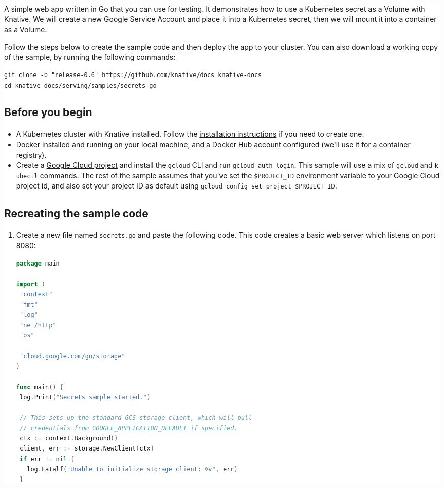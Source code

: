 A simple web app written in Go that you can use for testing. It demonstrates how
to use a Kubernetes secret as a Volume with Knative. We will create a new Google
Service Account and place it into a Kubernetes secret, then we will mount it
into a container as a Volume.

Follow the steps below to create the sample code and then deploy the app to your
cluster. You can also download a working copy of the sample, by running the
following commands:

```shell
git clone -b "release-0.6" https://github.com/knative/docs knative-docs
cd knative-docs/serving/samples/secrets-go
```

## Before you begin

-   A Kubernetes cluster with Knative installed. Follow the
    [installation instructions](../../../install/README.md) if you need to
    create one.
-   [Docker](https://www.docker.com) installed and running on your local
    machine, and a Docker Hub account configured (we'll use it for a container
    registry).
-   Create a
    [Google Cloud project](https://cloud.google.com/resource-manager/docs/creating-managing-projects)
    and install the `gcloud` CLI and run `gcloud auth login`. This sample will
    use a mix of `gcloud` and `kubectl` commands. The rest of the sample assumes
    that you've set the `$PROJECT_ID` environment variable to your Google Cloud
    project id, and also set your project ID as default using
    `gcloud config set project $PROJECT_ID`.

## Recreating the sample code

1. Create a new file named `secrets.go` and paste the following code. This code
   creates a basic web server which listens on port 8080:

    ```go
    package main

    import (
     "context"
     "fmt"
     "log"
     "net/http"
     "os"

     "cloud.google.com/go/storage"
    )

    func main() {
     log.Print("Secrets sample started.")

     // This sets up the standard GCS storage client, which will pull
     // credentials from GOOGLE_APPLICATION_DEFAULT if specified.
     ctx := context.Background()
     client, err := storage.NewClient(ctx)
     if err != nil {
       log.Fatalf("Unable to initialize storage client: %v", err)
     }
